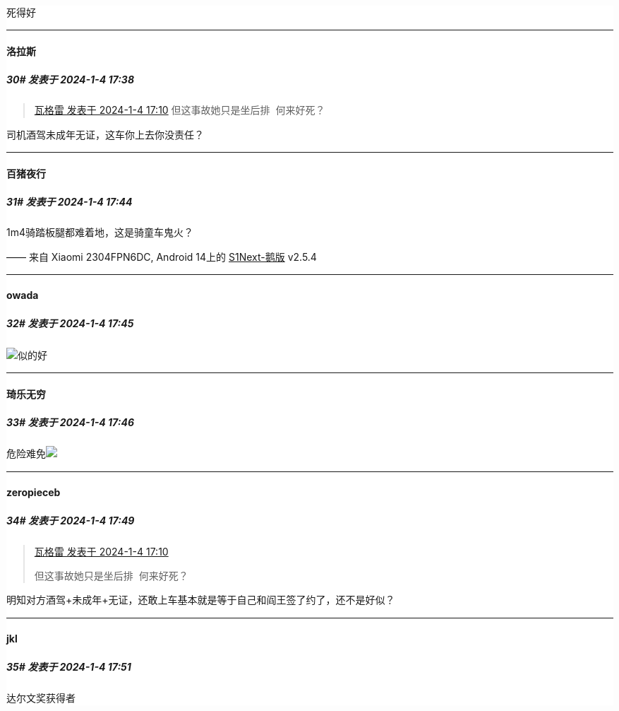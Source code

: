 死得好

*****

####  洛拉斯  
##### 30#       发表于 2024-1-4 17:38

<blockquote><a href="httphttps://bbs.saraba1st.com/2b/forum.php?mod=redirect&amp;goto=findpost&amp;pid=63534793&amp;ptid=2166624" target="_blank">瓦格雷 发表于 2024-1-4 17:10</a>
但这事故她只是坐后排  何来好死？</blockquote>
司机酒驾未成年无证，这车你上去你没责任？


*****

####  百猪夜行  
##### 31#       发表于 2024-1-4 17:44

1m4骑踏板腿都难着地，这是骑童车鬼火？

—— 来自 Xiaomi 2304FPN6DC, Android 14上的 [S1Next-鹅版](https://github.com/ykrank/S1-Next/releases) v2.5.4

*****

####  owada  
##### 32#       发表于 2024-1-4 17:45

<img src="https://static.saraba1st.com/image/smiley/face2017/066.png" referrerpolicy="no-referrer">似的好

*****

####  琦乐无穷  
##### 33#       发表于 2024-1-4 17:46

危险难免<img src="https://static.saraba1st.com/image/smiley/face2017/187.png" referrerpolicy="no-referrer">

*****

####  zeropieceb  
##### 34#       发表于 2024-1-4 17:49

<blockquote><a href="httphttps://bbs.saraba1st.com/2b/forum.php?mod=redirect&amp;goto=findpost&amp;pid=63534793&amp;ptid=2166624" target="_blank">瓦格雷 发表于 2024-1-4 17:10</a>

但这事故她只是坐后排  何来好死？</blockquote>
明知对方酒驾+未成年+无证，还敢上车基本就是等于自己和阎王签了约了，还不是好似？

*****

####  jkl  
##### 35#       发表于 2024-1-4 17:51

达尔文奖获得者
